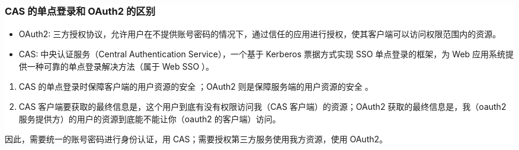### CAS 的单点登录和 OAuth2 的区别

*   OAuth2: 三方授权协议，允许用户在不提供账号密码的情况下，通过信任的应用进行授权，使其客户端可以访问权限范围内的资源。
    
*   CAS: 中央认证服务（Central Authentication Service），一个基于 Kerberos 票据方式实现 SSO 单点登录的框架，为 Web 应用系统提供一种可靠的单点登录解决方法（属于 Web SSO ）。
    

1.  CAS 的单点登录时保障客户端的用户资源的安全 ；OAuth2 则是保障服务端的用户资源的安全 。
    
2.  CAS 客户端要获取的最终信息是，这个用户到底有没有权限访问我（CAS 客户端）的资源；OAuth2 获取的最终信息是，我（oauth2 服务提供方）的用户的资源到底能不能让你（oauth2 的客户端）访问。
    

因此，需要统一的账号密码进行身份认证，用 CAS；需要授权第三方服务使用我方资源，使用 OAuth2。
